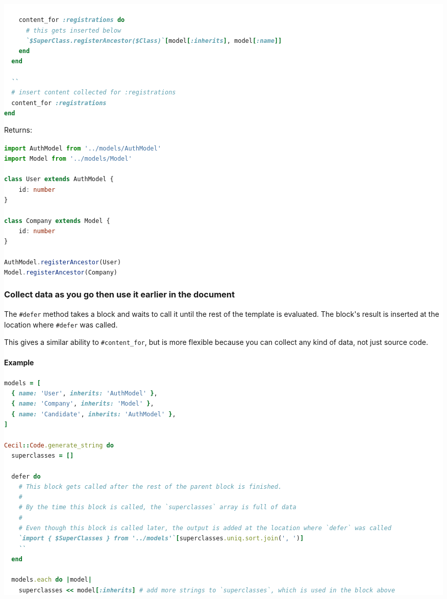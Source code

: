```ruby

    content_for :registrations do
      # this gets inserted below
      `$SuperClass.registerAncestor($Class)`[model[:inherits], model[:name]]
    end
  end

  ``
  # insert content collected for :registrations
  content_for :registrations
end
```

Returns:

```typescript
import AuthModel from '../models/AuthModel'
import Model from '../models/Model'

class User extends AuthModel {
    id: number
}

class Company extends Model {
    id: number
}

AuthModel.registerAncestor(User)
Model.registerAncestor(Company)
```

### Collect data as you go then use it earlier in the document

The `#defer` method takes a block and waits to call it until the rest of the template is evaluated. The block's result is inserted at the location where `#defer` was called.

This gives a similar ability to `#content_for`, but is more flexible because you can collect any kind of data, not just source code.

#### Example

```ruby
models = [
  { name: 'User', inherits: 'AuthModel' },
  { name: 'Company', inherits: 'Model' },
  { name: 'Candidate', inherits: 'AuthModel' },
]

Cecil::Code.generate_string do
  superclasses = []

  defer do
    # This block gets called after the rest of the parent block is finished.
    #
    # By the time this block is called, the `superclasses` array is full of data
    #
    # Even though this block is called later, the output is added at the location where `defer` was called
    `import { $SuperClasses } from '../models'`[superclasses.uniq.sort.join(', ')]
    ``
  end

  models.each do |model|
    superclasses << model[:inherits] # add more strings to `superclasses`, which is used in the block above
```

[{BlockContext#content_for}]: https://www.rubydoc.info/github/nicholaides/cecil/main/Cecil/BlockContext#content_for-instance_method
[{BlockContext#defer}]: https://www.rubydoc.info/github/nicholaides/cecil/main/Cecil/BlockContext#defer-instance_method
[{BlockContext#src}]: https://www.rubydoc.info/github/nicholaides/cecil/main/Cecil/BlockContext#src-instance_method
[{BlockContext}]: https://www.rubydoc.info/github/nicholaides/cecil/main/Cecil/BlockContext
[{Code.generate_string}]: https://www.rubydoc.info/github/nicholaides/cecil/main/Cecil/Code#generate_string-class_method
[{Code.generate}]: https://www.rubydoc.info/github/nicholaides/cecil/main/Cecil/Code#generate-class_method
[{Code}]: https://www.rubydoc.info/github/nicholaides/cecil/main/Cecil/Code
[{Code#block_ending_pairs}]: https://www.rubydoc.info/github/nicholaides/cecil/main/Cecil/Code#block_ending_pairs-instance_method
[{Lang::TypeScript}]: https://www.rubydoc.info/github/nicholaides/cecil/main/Cecil/Lang/TypeScript
[{Lang::TypeScript::Helpers}]: https://www.rubydoc.info/github/nicholaides/cecil/main/Cecil/Lang/TypeScript/Helpers
[{Lang::TypeScript.generate_string}]: https://www.rubydoc.info/github/nicholaides/cecil/main/Cecil/Lang/TypeScript#generate_string-class_method
[{Lang::TypeScript.generate}]: https://www.rubydoc.info/github/nicholaides/cecil/main/Cecil/Code#generate-class_method
[{Node#<<}]: https://www.rubydoc.info/github/nicholaides/cecil/main/Cecil/Node#<<-instance_method
[{Node#with}]: https://www.rubydoc.info/github/nicholaides/cecil/main/Cecil/Node#with-instance_method